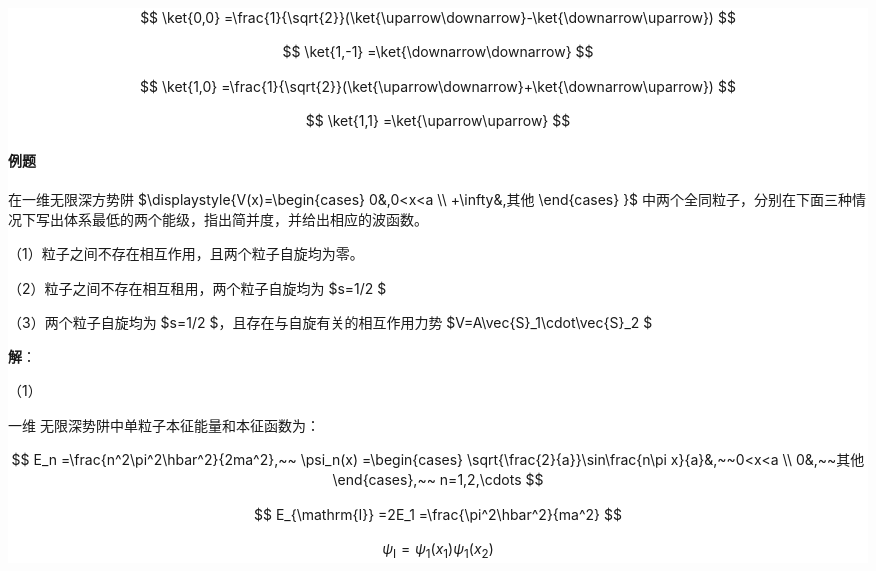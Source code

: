 $$
\ket{0,0}
=\frac{1}{\sqrt{2}}(\ket{\uparrow\downarrow}-\ket{\downarrow\uparrow})
$$

$$
\ket{1,-1}
=\ket{\downarrow\downarrow}
$$

$$
\ket{1,0}
=\frac{1}{\sqrt{2}}(\ket{\uparrow\downarrow}+\ket{\downarrow\uparrow})
$$

$$
\ket{1,1}
=\ket{\uparrow\uparrow}
$$


#### 例题

在一维无限深方势阱 $\displaystyle{V(x)=\begin{cases} 0&,0<x<a \\ +\infty&,其他 \end{cases} }$ 中两个全同粒子，分别在下面三种情况下写出体系最低的两个能级，指出简并度，并给出相应的波函数。

（1）粒子之间不存在相互作用，且两个粒子自旋均为零。

（2）粒子之间不存在相互租用，两个粒子自旋均为 $s=1/2 $

（3）两个粒子自旋均为 $s=1/2 $，且存在与自旋有关的相互作用力势 $V=A\vec{S}_1\cdot\vec{S}_2 $


**解**：

（1）

一维 无限深势阱中单粒子本征能量和本征函数为：

$$
E_n
=\frac{n^2\pi^2\hbar^2}{2ma^2},~~
\psi_n(x)
=\begin{cases}
\sqrt{\frac{2}{a}}\sin\frac{n\pi x}{a}&,~~0<x<a \\
0&,~~其他
\end{cases},~~
n=1,2,\cdots
$$

$$
E_{\mathrm{I}}
=2E_1
=\frac{\pi^2\hbar^2}{ma^2}
$$

$$
\psi_{\mathrm{I}}
=\psi_1(x_1)\psi_1(x_2)
$$
